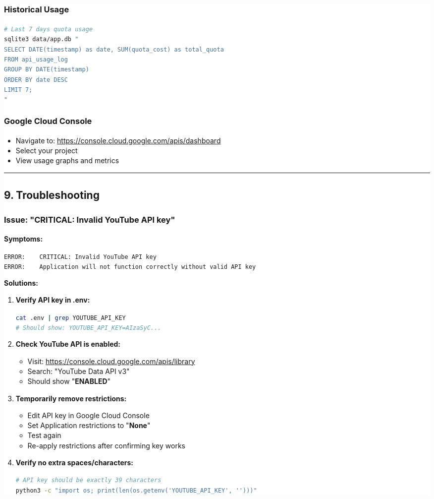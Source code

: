 ### Historical Usage

```bash
# Last 7 days quota usage
sqlite3 data/app.db "
SELECT DATE(timestamp) as date, SUM(quota_cost) as total_quota
FROM api_usage_log
GROUP BY DATE(timestamp)
ORDER BY date DESC
LIMIT 7;
"
```

### Google Cloud Console

- Navigate to: https://console.cloud.google.com/apis/dashboard
- Select your project
- View usage graphs and metrics

---

## 9. Troubleshooting

### Issue: "CRITICAL: Invalid YouTube API key"

**Symptoms:**
```
ERROR:    CRITICAL: Invalid YouTube API key
ERROR:    Application will not function correctly without valid API key
```

**Solutions:**
1. **Verify API key in .env:**
   ```bash
   cat .env | grep YOUTUBE_API_KEY
   # Should show: YOUTUBE_API_KEY=AIzaSyC...
   ```

2. **Check YouTube API is enabled:**
   - Visit: https://console.cloud.google.com/apis/library
   - Search: "YouTube Data API v3"
   - Should show "**ENABLED**"

3. **Temporarily remove restrictions:**
   - Edit API key in Google Cloud Console
   - Set Application restrictions to "**None**"
   - Test again
   - Re-apply restrictions after confirming key works

4. **Verify no extra spaces/characters:**
   ```bash
   # API key should be exactly 39 characters
   python3 -c "import os; print(len(os.getenv('YOUTUBE_API_KEY', '')))"
   ```
